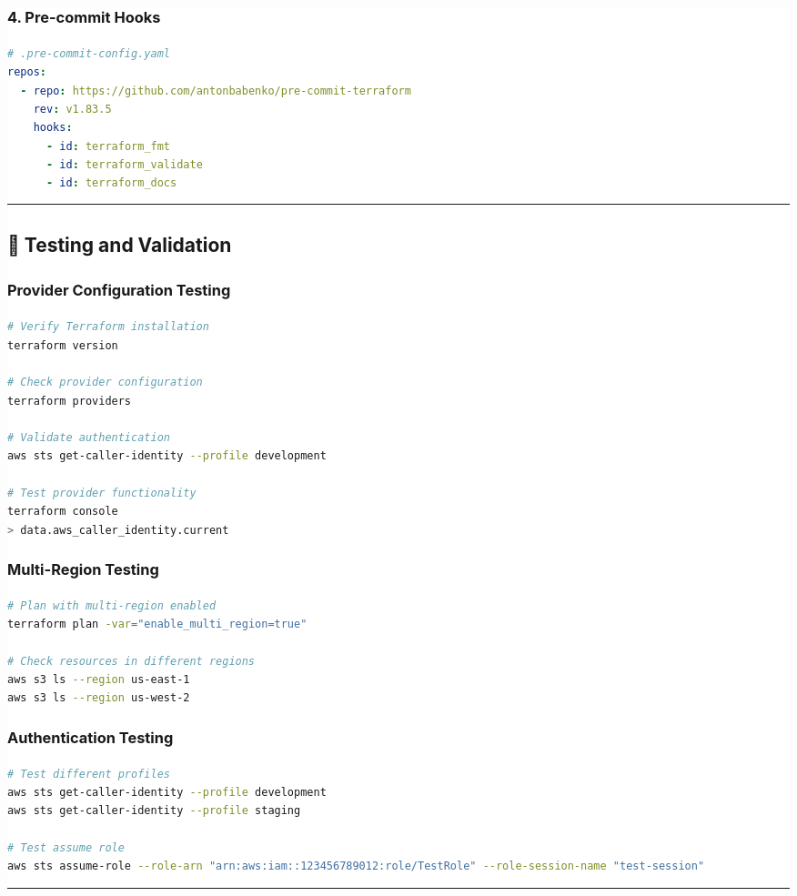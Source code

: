 ### **4. Pre-commit Hooks**
```yaml
# .pre-commit-config.yaml
repos:
  - repo: https://github.com/antonbabenko/pre-commit-terraform
    rev: v1.83.5
    hooks:
      - id: terraform_fmt
      - id: terraform_validate
      - id: terraform_docs
```

---

## 🧪 **Testing and Validation**

### **Provider Configuration Testing**
```bash
# Verify Terraform installation
terraform version

# Check provider configuration
terraform providers

# Validate authentication
aws sts get-caller-identity --profile development

# Test provider functionality
terraform console
> data.aws_caller_identity.current
```

### **Multi-Region Testing**
```bash
# Plan with multi-region enabled
terraform plan -var="enable_multi_region=true"

# Check resources in different regions
aws s3 ls --region us-east-1
aws s3 ls --region us-west-2
```

### **Authentication Testing**
```bash
# Test different profiles
aws sts get-caller-identity --profile development
aws sts get-caller-identity --profile staging

# Test assume role
aws sts assume-role --role-arn "arn:aws:iam::123456789012:role/TestRole" --role-session-name "test-session"
```

---